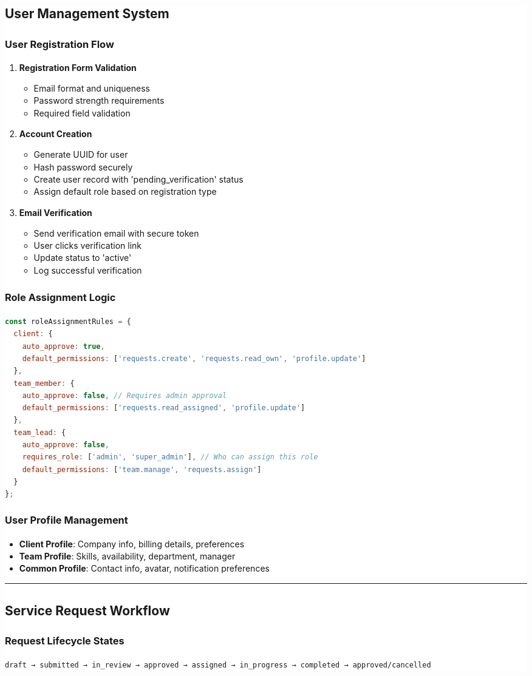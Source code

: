 
## User Management System

### User Registration Flow
1. **Registration Form Validation**
   - Email format and uniqueness
   - Password strength requirements
   - Required field validation

2. **Account Creation**
   - Generate UUID for user
   - Hash password securely
   - Create user record with 'pending_verification' status
   - Assign default role based on registration type

3. **Email Verification**
   - Send verification email with secure token
   - User clicks verification link
   - Update status to 'active'
   - Log successful verification

### Role Assignment Logic
```javascript
const roleAssignmentRules = {
  client: {
    auto_approve: true,
    default_permissions: ['requests.create', 'requests.read_own', 'profile.update']
  },
  team_member: {
    auto_approve: false, // Requires admin approval
    default_permissions: ['requests.read_assigned', 'profile.update']
  },
  team_lead: {
    auto_approve: false,
    requires_role: ['admin', 'super_admin'], // Who can assign this role
    default_permissions: ['team.manage', 'requests.assign']
  }
};
```

### User Profile Management
- **Client Profile**: Company info, billing details, preferences
- **Team Profile**: Skills, availability, department, manager
- **Common Profile**: Contact info, avatar, notification preferences

---

## Service Request Workflow

### Request Lifecycle States
```
draft → submitted → in_review → approved → assigned → in_progress → completed → approved/cancelled
```
